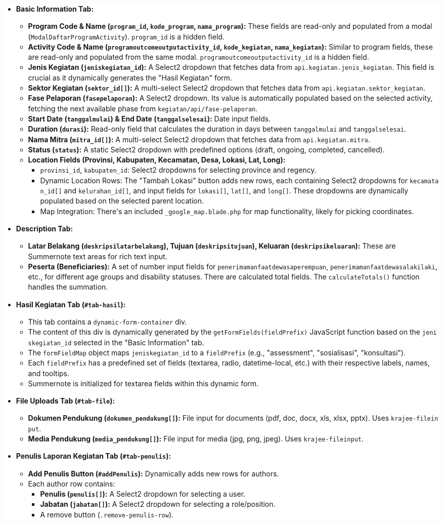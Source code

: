 -   **Basic Information Tab:**
    *   **Program Code & Name (`program_id`, `kode_program`, `nama_program`):** These fields are read-only and populated from a modal (`ModalDaftarProgramActivity`). `program_id` is a hidden field.
    *   **Activity Code & Name (`programoutcomeoutputactivity_id`, `kode_kegiatan`, `nama_kegiatan`):** Similar to program fields, these are read-only and populated from the same modal. `programoutcomeoutputactivity_id` is a hidden field.
    *   **Jenis Kegiatan (`jeniskegiatan_id`):** A Select2 dropdown that fetches data from `api.kegiatan.jenis_kegiatan`. This field is crucial as it dynamically generates the "Hasil Kegiatan" form.
    *   **Sektor Kegiatan (`sektor_id[]`):** A multi-select Select2 dropdown that fetches data from `api.kegiatan.sektor_kegiatan`.
    *   **Fase Pelaporan (`fasepelaporan`):** A Select2 dropdown. Its value is automatically populated based on the selected activity, fetching the next available phase from `kegiatan/api/fase-pelaporan`.
    *   **Start Date (`tanggalmulai`) & End Date (`tanggalselesai`):** Date input fields.
    *   **Duration (`durasi`):** Read-only field that calculates the duration in days between `tanggalmulai` and `tanggalselesai`.
    *   **Nama Mitra (`mitra_id[]`):** A multi-select Select2 dropdown that fetches data from `api.kegiatan.mitra`.
    *   **Status (`status`):** A static Select2 dropdown with predefined options (draft, ongoing, completed, cancelled).
    *   **Location Fields (Provinsi, Kabupaten, Kecamatan, Desa, Lokasi, Lat, Long):**
        *   `provinsi_id`, `kabupaten_id`: Select2 dropdowns for selecting province and regency.
        *   Dynamic Location Rows: The "Tambah Lokasi" button adds new rows, each containing Select2 dropdowns for `kecamatan_id[]` and `kelurahan_id[]`, and input fields for `lokasi[]`, `lat[]`, and `long[]`. These dropdowns are dynamically populated based on the selected parent location.
        *   Map Integration: There's an included `_google_map.blade.php` for map functionality, likely for picking coordinates.

-   **Description Tab:**
    *   **Latar Belakang (`deskripsilatarbelakang`), Tujuan (`deskripsitujuan`), Keluaran (`deskripsikeluaran`):** These are Summernote text areas for rich text input.
    *   **Peserta (Beneficiaries):** A set of number input fields for `penerimamanfaatdewasaperempuan`, `penerimamanfaatdewasalakilaki`, etc., for different age groups and disability statuses. There are calculated total fields. The `calculateTotals()` function handles the summation.

-   **Hasil Kegiatan Tab (`#tab-hasil`):**
    *   This tab contains a `dynamic-form-container` div.
    *   The content of this div is dynamically generated by the `getFormFields(fieldPrefix)` JavaScript function based on the `jeniskegiatan_id` selected in the "Basic Information" tab.
    *   The `formFieldMap` object maps `jeniskegiatan_id` to a `fieldPrefix` (e.g., "assessment", "sosialisasi", "konsultasi").
    *   Each `fieldPrefix` has a predefined set of fields (textarea, radio, datetime-local, etc.) with their respective labels, names, and tooltips.
    *   Summernote is initialized for textarea fields within this dynamic form.

-   **File Uploads Tab (`#tab-file`):**
    *   **Dokumen Pendukung (`dokumen_pendukung[]`):** File input for documents (pdf, doc, docx, xls, xlsx, pptx). Uses `krajee-fileinput`.
    *   **Media Pendukung (`media_pendukung[]`):** File input for media (jpg, png, jpeg). Uses `krajee-fileinput`.

-   **Penulis Laporan Kegiatan Tab (`#tab-penulis`):**
    *   **Add Penulis Button (`#addPenulis`):** Dynamically adds new rows for authors.
    *   Each author row contains:
        *   **Penulis (`penulis[]`):** A Select2 dropdown for selecting a user.
        *   **Jabatan (`jabatan[]`):** A Select2 dropdown for selecting a role/position.
        *   A remove button (`.remove-penulis-row`).
